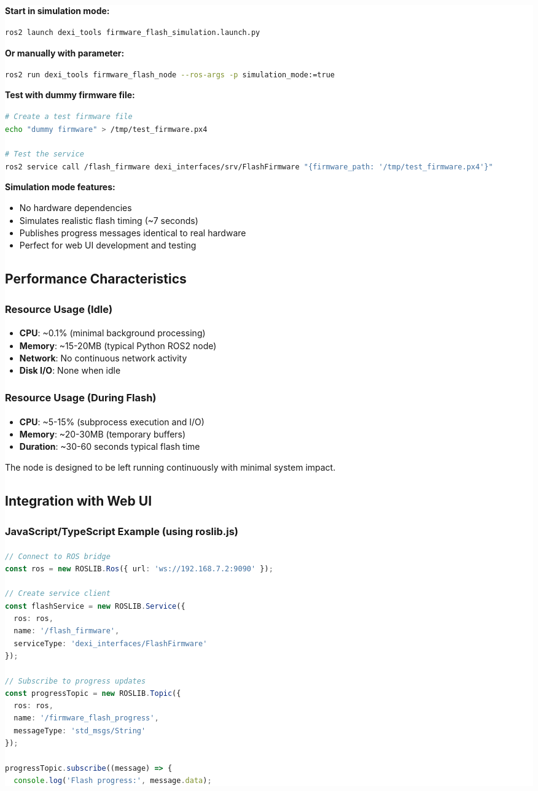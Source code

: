 **Start in simulation mode:**
```bash
ros2 launch dexi_tools firmware_flash_simulation.launch.py
```

**Or manually with parameter:**
```bash
ros2 run dexi_tools firmware_flash_node --ros-args -p simulation_mode:=true
```

**Test with dummy firmware file:**
```bash
# Create a test firmware file
echo "dummy firmware" > /tmp/test_firmware.px4

# Test the service
ros2 service call /flash_firmware dexi_interfaces/srv/FlashFirmware "{firmware_path: '/tmp/test_firmware.px4'}"
```

**Simulation mode features:**
- No hardware dependencies
- Simulates realistic flash timing (~7 seconds)
- Publishes progress messages identical to real hardware
- Perfect for web UI development and testing

## Performance Characteristics

### Resource Usage (Idle)
- **CPU**: ~0.1% (minimal background processing)
- **Memory**: ~15-20MB (typical Python ROS2 node)
- **Network**: No continuous network activity
- **Disk I/O**: None when idle

### Resource Usage (During Flash)
- **CPU**: ~5-15% (subprocess execution and I/O)
- **Memory**: ~20-30MB (temporary buffers)
- **Duration**: ~30-60 seconds typical flash time

The node is designed to be left running continuously with minimal system impact.

## Integration with Web UI

### JavaScript/TypeScript Example (using roslib.js)

```typescript
// Connect to ROS bridge
const ros = new ROSLIB.Ros({ url: 'ws://192.168.7.2:9090' });

// Create service client
const flashService = new ROSLIB.Service({
  ros: ros,
  name: '/flash_firmware',
  serviceType: 'dexi_interfaces/FlashFirmware'
});

// Subscribe to progress updates
const progressTopic = new ROSLIB.Topic({
  ros: ros,
  name: '/firmware_flash_progress',
  messageType: 'std_msgs/String'
});

progressTopic.subscribe((message) => {
  console.log('Flash progress:', message.data);
```